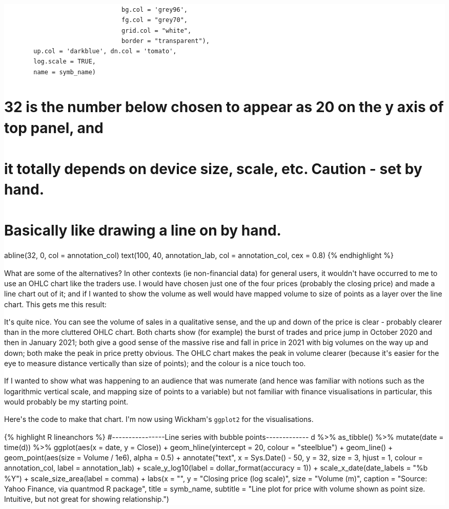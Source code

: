                                     bg.col = 'grey96', 
                                    fg.col = "grey70",
                                    grid.col = "white", 
                                    border = "transparent"), 
            up.col = 'darkblue', dn.col = 'tomato', 
            log.scale = TRUE,
            name = symb_name)

# 32 is the number below chosen to appear as 20 on the y axis of top panel, and
# it totally depends on device size, scale, etc. Caution - set by hand.
# Basically like drawing a line on by hand.
abline(32, 0, col = annotation_col)
text(100, 40, annotation_lab, col = annotation_col, cex = 0.8)
{% endhighlight %}

What are some of the alternatives? In other contexts (ie non-financial data) for general users, it wouldn't have occurred to me to use an OHLC chart like the traders use. I would have chosen just one of the four prices (probably the closing price) and made a line chart out of it; and if I wanted to show the volume as well would have mapped volume to size of points as a layer over the line chart. This gets me this result:

<object type="image/svg+xml" data='/img/0200-line-bubbles.svg' width='100%'><img src='/img/0200-line-bubbles.png' width='100%'></object>

It's quite nice. You can see the volume of sales in a qualitative sense, and the up and down of the price is clear - probably clearer than in the more cluttered OHLC chart. Both charts show (for example) the burst of trades and price jump in October 2020 and then in January 2021; both give a good sense of the massive rise and fall in price in 2021 with big volumes on the way up and down; both make the peak in price pretty obvious. The OHLC chart makes the peak in volume clearer (because it's easier for the eye to measure distance vertically than size of points); and the colour is a nice touch too.

If I wanted to show what was happening to an audience that was numerate (and hence was familiar with notions such as the logarithmic vertical scale, and mapping size of points to a variable) but not familiar with finance visualisations in particular, this would probably be my starting point.

Here's the code to make that chart. I'm now using Wickham's `ggplot2` for the visualisations.

{% highlight R lineanchors %}
#----------------Line series with bubble points-------------
d %>%
  as_tibble() %>%
  mutate(date = time(d)) %>%
  ggplot(aes(x = date, y = Close)) +
  geom_hline(yintercept = 20, colour = "steelblue") +
  geom_line() +
  geom_point(aes(size = Volume / 1e6), alpha = 0.5) +
  annotate("text", x = Sys.Date() - 50, y = 32,  size = 3, hjust = 1, 
           colour = annotation_col,
           label = annotation_lab) +
  scale_y_log10(label = dollar_format(accuracy = 1)) +
  scale_x_date(date_labels = "%b %Y") +
  scale_size_area(label = comma) +
  labs(x = "",
       y = "Closing price (log scale)",
       size = "Volume (m)",
       caption = "Source: Yahoo Finance, via quantmod R package",
       title = symb_name,
       subtitle = "Line plot for price with volume shown as point size. Intuitive, but not great for showing relationship.")